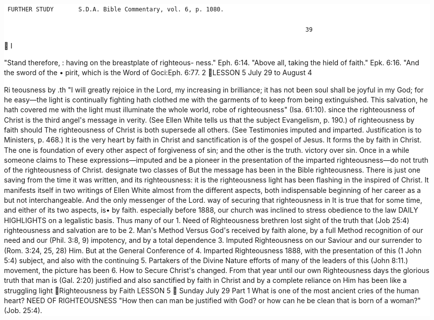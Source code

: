      FURTHER STUDY       S.D.A. Bible Commentary, vol. 6, p. 1080.

                                                                                         39
                     I

"Stand therefore, : having on the breastplate of righteous-
ness." Eph. 6:14.
"Above all, taking the hield of faith." Epk. 6:16.
"And the sword of the • pirit, which is the Word of Goci:Eph.
6:77.            2
LESSON 5 July 29 to August 4



Ri teousness
by .th
  "I will greatly rejoice in the Lord, my     increasing in brilliance; it has not been
soul shall be joyful in my God; for he        easy—the light is continually fighting
hath clothed me with the garments of          to keep from being extinguished. This
salvation, he hath covered me with the        light must illuminate the whole world,
robe of righteousness" (Isa. 61:10).          since the righteousness of Christ is the
                                              third angel's message in verity. (See
    Ellen White tells us that the subject     Evangelism, p. 190.)
of righteousness by faith should                 The righteousness of Christ is both
supersede all others. (See Testimonies        imputed and imparted. Justification is
to Ministers, p. 468.) It is the very heart   by faith in Christ and sanctification is
of the gospel of Jesus. It forms the          by faith in Christ. The one is
foundation of every other aspect of           forgiveness of sin; and the other is
the truth.                                    victory over sin.
    Once in a while someone claims to            These expressions—imputed and
be a pioneer in the presentation of the       imparted righteousness—do not
 truth of the righteousness of Christ.        designate two classes of
 But the message has been in the Bible        righteousness. There is just one saving
 from the time it was written, and its        righteousness: it is the righteousness
light has been flashing in the inspired       of Christ. It manifests itself in two
 writings of Ellen White almost from the      different aspects, both indispensable
 beginning of her career as a                 but not interchangeable. And the only
 messenger of the Lord.                       way of securing that righteousness in
    It is true that for some time, and        either of its two aspects, is• by faith.
 especially before 1888, our church was
 inclined to stress obedience to the law      DAILY HIGHLIGHTS
 on a legalistic basis. Thus many of our      1. Need of Righteousness
 brethren lost sight of the truth that           (Job 25:4)
 righteousness and salvation are to be        2. Man's Method Versus God's
 received by faith alone, by a full              Method
 recognition of our need and our                 (Phil. 3:8, 9)
 impotency, and by a total dependence         3. Imputed Righteousness
 on our Saviour and our surrender to             (Rom. 3:24, 25, 28)
 Him. But at the General Conference of        4. Imparted Righteousness
1888, with the presentation of this             (1 John 5:4)
 subject, and also with the continuing        5. Partakers of the Divine Nature
 efforts of many of the leaders of this          (John 8:11.)
 movement, the picture has been               6. How to Secure Christ's
 changed. From that year until our own           Righteousness
 days the glorious truth that man is             (Gal. 2:20)
  justified and also sanctified by faith in
 Christ and by a complete reliance on
 Him has been like a struggling light
Righteousness by Faith             LESSON 5                                 ❑ Sunday
                                                                                 July 29
              Part 1     What is one of the most ancient cries of the human heart?
            NEED OF
     RIGHTEOUSNESS       "How then can man be justified with God? or how can he be
                       clean that is born of a woman?" (Job. 25:4).
